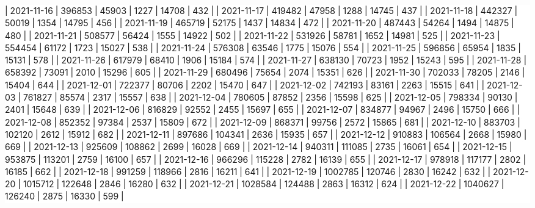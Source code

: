 | 2021-11-16 | 396853 | 45903 | 1227 | 14708 | 432 |
| 2021-11-17 | 419482 | 47958 | 1288 | 14745 | 437 |
| 2021-11-18 | 442327 | 50019 | 1354 | 14795 | 456 |
| 2021-11-19 | 465719 | 52175 | 1437 | 14834 | 472 |
| 2021-11-20 | 487443 | 54264 | 1494 | 14875 | 480 |
| 2021-11-21 | 508577 | 56424 | 1555 | 14922 | 502 |
| 2021-11-22 | 531926 | 58781 | 1652 | 14981 | 525 |
| 2021-11-23 | 554454 | 61172 | 1723 | 15027 | 538 |
| 2021-11-24 | 576308 | 63546 | 1775 | 15076 | 554 |
| 2021-11-25 | 596856 | 65954 | 1835 | 15131 | 578 |
| 2021-11-26 | 617979 | 68410 | 1906 | 15184 | 574 |
| 2021-11-27 | 638130 | 70723 | 1952 | 15243 | 595 |
| 2021-11-28 | 658392 | 73091 | 2010 | 15296 | 605 |
| 2021-11-29 | 680496 | 75654 | 2074 | 15351 | 626 |
| 2021-11-30 | 702033 | 78205 | 2146 | 15404 | 644 |
| 2021-12-01 | 722377 | 80706 | 2202 | 15470 | 647 |
| 2021-12-02 | 742193 | 83161 | 2263 | 15515 | 641 |
| 2021-12-03 | 761827 | 85574 | 2317 | 15557 | 638 |
| 2021-12-04 | 780605 | 87852 | 2356 | 15598 | 625 |
| 2021-12-05 | 798334 | 90130 | 2401 | 15648 | 639 |
| 2021-12-06 | 816829 | 92552 | 2455 | 15697 | 655 |
| 2021-12-07 | 834877 | 94967 | 2496 | 15750 | 666 |
| 2021-12-08 | 852352 | 97384 | 2537 | 15809 | 672 |
| 2021-12-09 | 868371 | 99756 | 2572 | 15865 | 681 |
| 2021-12-10 | 883703 | 102120 | 2612 | 15912 | 682 |
| 2021-12-11 | 897686 | 104341 | 2636 | 15935 | 657 |
| 2021-12-12 | 910883 | 106564 | 2668 | 15980 | 669 |
| 2021-12-13 | 925609 | 108862 | 2699 | 16028 | 669 |
| 2021-12-14 | 940311 | 111085 | 2735 | 16061 | 654 |
| 2021-12-15 | 953875 | 113201 | 2759 | 16100 | 657 |
| 2021-12-16 | 966296 | 115228 | 2782 | 16139 | 655 |
| 2021-12-17 | 978918 | 117177 | 2802 | 16185 | 662 |
| 2021-12-18 | 991259 | 118966 | 2816 | 16211 | 641 |
| 2021-12-19 | 1002785 | 120746 | 2830 | 16242 | 632 |
| 2021-12-20 | 1015712 | 122648 | 2846 | 16280 | 632 |
| 2021-12-21 | 1028584 | 124488 | 2863 | 16312 | 624 |
| 2021-12-22 | 1040627 | 126240 | 2875 | 16330 | 599 |